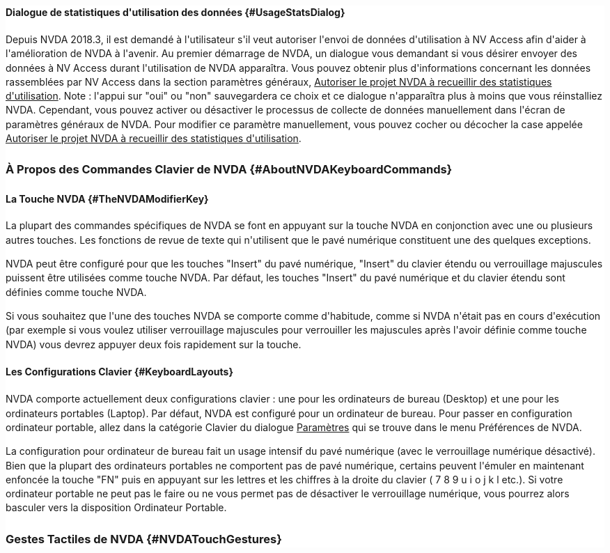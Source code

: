 #### Dialogue de statistiques d'utilisation des données {#UsageStatsDialog}

Depuis NVDA 2018.3, il est demandé à l'utilisateur s'il veut autoriser l'envoi de données d'utilisation à NV Access afin d'aider à l'amélioration de NVDA à l'avenir.
Au premier démarrage de NVDA, un dialogue vous demandant si vous désirer envoyer des données à NV Access durant l'utilisation de NVDA apparaîtra.
Vous pouvez obtenir plus d'informations concernant les données rassemblées par NV Access dans la section paramètres généraux, [Autoriser le projet NVDA à recueillir des statistiques d'utilisation](#GeneralSettingsGatherUsageStats).
Note : l'appui sur "oui" ou "non" sauvegardera ce choix et ce dialogue n'apparaîtra plus à moins que vous réinstalliez NVDA.
Cependant, vous pouvez activer ou désactiver le processus de collecte de données manuellement dans l'écran de paramètres généraux de NVDA. Pour modifier ce paramètre manuellement, vous pouvez cocher ou décocher la case appelée [Autoriser le projet NVDA à recueillir des statistiques d'utilisation](#GeneralSettingsGatherUsageStats).

### À Propos des Commandes Clavier de NVDA {#AboutNVDAKeyboardCommands}
#### La Touche NVDA {#TheNVDAModifierKey}

La plupart des commandes spécifiques de NVDA se font en appuyant sur la touche NVDA en conjonction avec une ou plusieurs autres touches.
Les fonctions de revue de texte qui n'utilisent que le pavé numérique constituent une des quelques exceptions.

NVDA peut être configuré pour que les touches "Insert" du pavé numérique, "Insert" du clavier étendu ou verrouillage majuscules puissent être utilisées comme touche NVDA.
Par défaut, les touches "Insert" du pavé numérique et du clavier étendu sont définies comme touche NVDA.

Si vous souhaitez que l'une des touches NVDA se comporte comme d'habitude, comme si NVDA n'était pas en cours d'exécution (par exemple si vous voulez utiliser verrouillage majuscules pour verrouiller les majuscules après l'avoir définie comme touche NVDA) vous devrez appuyer deux fois rapidement sur la touche.

#### Les Configurations Clavier {#KeyboardLayouts}

NVDA comporte actuellement deux configurations clavier : une pour les ordinateurs de bureau (Desktop) et une pour les ordinateurs portables (Laptop).
Par défaut, NVDA est configuré pour un ordinateur de bureau. Pour passer en configuration ordinateur portable, allez dans la catégorie Clavier du dialogue [Paramètres](#NVDASettings) qui se trouve dans le menu Préférences de NVDA.

La configuration pour ordinateur de bureau fait un usage intensif du pavé numérique (avec le verrouillage numérique désactivé).
Bien que la plupart des ordinateurs portables ne comportent pas de pavé numérique, certains peuvent l'émuler en maintenant enfoncée la touche "FN" puis en appuyant sur les lettres et les chiffres à la droite du clavier ( 7 8 9 u i o j k l etc.).
Si votre ordinateur portable ne peut pas le faire ou ne vous permet pas de désactiver le verrouillage numérique, vous pourrez alors basculer vers la disposition Ordinateur Portable.

### Gestes Tactiles de NVDA {#NVDATouchGestures}
